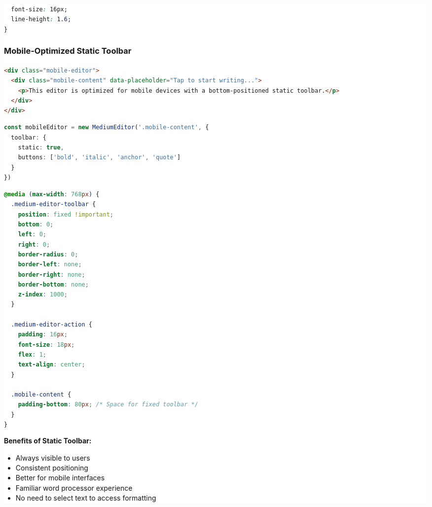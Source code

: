 ```css
  font-size: 16px;
  line-height: 1.6;
}
```

### Mobile-Optimized Static Toolbar

```html
<div class="mobile-editor">
  <div class="mobile-content" data-placeholder="Tap to start writing...">
    <p>This editor is optimized for mobile devices with a bottom-positioned static toolbar.</p>
  </div>
</div>
```

```typescript
const mobileEditor = new MediumEditor('.mobile-content', {
  toolbar: {
    static: true,
    buttons: ['bold', 'italic', 'anchor', 'quote']
  }
})
```

```css
@media (max-width: 768px) {
  .medium-editor-toolbar {
    position: fixed !important;
    bottom: 0;
    left: 0;
    right: 0;
    border-radius: 0;
    border-left: none;
    border-right: none;
    border-bottom: none;
    z-index: 1000;
  }

  .medium-editor-action {
    padding: 16px;
    font-size: 18px;
    flex: 1;
    text-align: center;
  }

  .mobile-content {
    padding-bottom: 80px; /* Space for fixed toolbar */
  }
}
```

**Benefits of Static Toolbar:**
- Always visible to users
- Consistent positioning
- Better for mobile interfaces
- Familiar word processor experience
- No need to select text to access formatting
